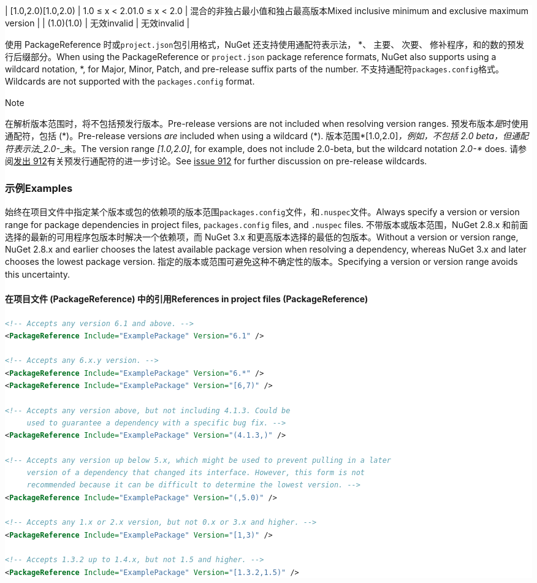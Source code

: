 | <span data-ttu-id="36edd-177">[1.0,2.0)</span><span class="sxs-lookup"><span data-stu-id="36edd-177">[1.0,2.0)</span></span> | <span data-ttu-id="36edd-178">1.0 ≤ x < 2.0</span><span class="sxs-lookup"><span data-stu-id="36edd-178">1.0 ≤ x < 2.0</span></span> | <span data-ttu-id="36edd-179">混合的非独占最小值和独占最高版本</span><span class="sxs-lookup"><span data-stu-id="36edd-179">Mixed inclusive minimum and exclusive maximum version</span></span> |
| <span data-ttu-id="36edd-180">(1.0)</span><span class="sxs-lookup"><span data-stu-id="36edd-180">(1.0)</span></span>    | <span data-ttu-id="36edd-181">无效</span><span class="sxs-lookup"><span data-stu-id="36edd-181">invalid</span></span> | <span data-ttu-id="36edd-182">无效</span><span class="sxs-lookup"><span data-stu-id="36edd-182">invalid</span></span> |

<span data-ttu-id="36edd-183">使用 PackageReference 时或`project.json`包引用格式，NuGet 还支持使用通配符表示法， \*、 主要、 次要、 修补程序，和的数的预发行后缀部分。</span><span class="sxs-lookup"><span data-stu-id="36edd-183">When using the PackageReference or `project.json` package reference formats, NuGet also supports using a wildcard notation, \*, for Major, Minor, Patch, and pre-release suffix parts of the number.</span></span> <span data-ttu-id="36edd-184">不支持通配符`packages.config`格式。</span><span class="sxs-lookup"><span data-stu-id="36edd-184">Wildcards are not supported with the `packages.config` format.</span></span>

> [!Note]
> <span data-ttu-id="36edd-185">在解析版本范围时，将不包括预发行版本。</span><span class="sxs-lookup"><span data-stu-id="36edd-185">Pre-release versions are not included when resolving version ranges.</span></span> <span data-ttu-id="36edd-186">预发布版本*是*时使用通配符，包括 (\*)。</span><span class="sxs-lookup"><span data-stu-id="36edd-186">Pre-release versions *are* included when using a wildcard (\*).</span></span> <span data-ttu-id="36edd-187">版本范围*[1.0,2.0]*，例如，不包括 2.0 beta，但通配符表示法_2.0-*_未。</span><span class="sxs-lookup"><span data-stu-id="36edd-187">The version range *[1.0,2.0]*, for example, does not include 2.0-beta, but the wildcard notation _2.0-*_ does.</span></span> <span data-ttu-id="36edd-188">请参阅[发出 912](https://github.com/NuGet/Home/issues/912)有关预发行通配符的进一步讨论。</span><span class="sxs-lookup"><span data-stu-id="36edd-188">See [issue 912](https://github.com/NuGet/Home/issues/912) for further discussion on pre-release wildcards.</span></span>

### <a name="examples"></a><span data-ttu-id="36edd-189">示例</span><span class="sxs-lookup"><span data-stu-id="36edd-189">Examples</span></span>

<span data-ttu-id="36edd-190">始终在项目文件中指定某个版本或包的依赖项的版本范围`packages.config`文件，和`.nuspec`文件。</span><span class="sxs-lookup"><span data-stu-id="36edd-190">Always specify a version or version range for package dependencies in project files, `packages.config` files, and `.nuspec` files.</span></span> <span data-ttu-id="36edd-191">不带版本或版本范围，NuGet 2.8.x 和前面选择的最新的可用程序包版本时解决一个依赖项，而 NuGet 3.x 和更高版本选择的最低的包版本。</span><span class="sxs-lookup"><span data-stu-id="36edd-191">Without a version or version range, NuGet 2.8.x and earlier chooses the latest available package version when resolving a dependency, whereas NuGet 3.x and later chooses the lowest package version.</span></span> <span data-ttu-id="36edd-192">指定的版本或范围可避免这种不确定性的版本。</span><span class="sxs-lookup"><span data-stu-id="36edd-192">Specifying a version or version range avoids this uncertainty.</span></span>

#### <a name="references-in-project-files-packagereference"></a><span data-ttu-id="36edd-193">在项目文件 (PackageReference) 中的引用</span><span class="sxs-lookup"><span data-stu-id="36edd-193">References in project files (PackageReference)</span></span>

```xml
<!-- Accepts any version 6.1 and above. -->
<PackageReference Include="ExamplePackage" Version="6.1" />

<!-- Accepts any 6.x.y version. -->
<PackageReference Include="ExamplePackage" Version="6.*" />
<PackageReference Include="ExamplePackage" Version="[6,7)" />

<!-- Accepts any version above, but not including 4.1.3. Could be
     used to guarantee a dependency with a specific bug fix. -->
<PackageReference Include="ExamplePackage" Version="(4.1.3,)" />

<!-- Accepts any version up below 5.x, which might be used to prevent pulling in a later
     version of a dependency that changed its interface. However, this form is not
     recommended because it can be difficult to determine the lowest version. -->
<PackageReference Include="ExamplePackage" Version="(,5.0)" />

<!-- Accepts any 1.x or 2.x version, but not 0.x or 3.x and higher. -->
<PackageReference Include="ExamplePackage" Version="[1,3)" />

<!-- Accepts 1.3.2 up to 1.4.x, but not 1.5 and higher. -->
<PackageReference Include="ExamplePackage" Version="[1.3.2,1.5)" />
```